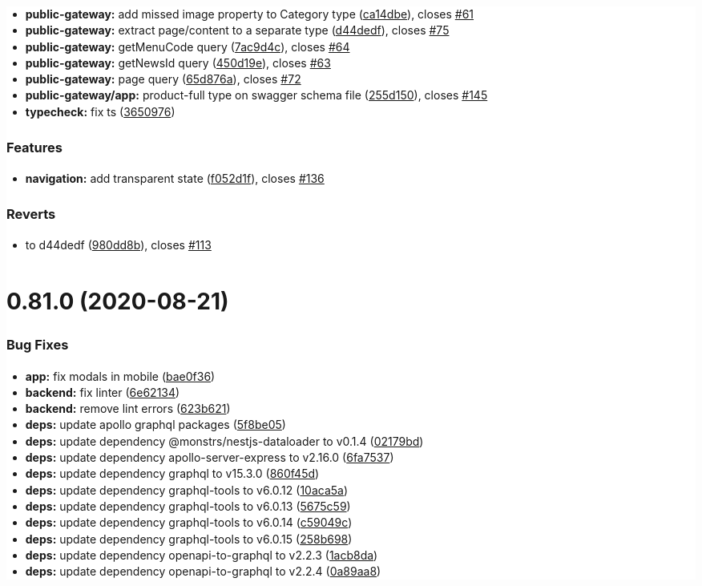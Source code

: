 - **public-gateway:** add missed image property to Category type ([ca14dbe](https://github.com/Atlantis-Lab/shop-bmw-accessories/commit/ca14dbe0c50891aed6da06887c591311667fb828)), closes [#61](https://github.com/Atlantis-Lab/shop-bmw-accessories/issues/61)
- **public-gateway:** extract page/content to a separate type ([d44dedf](https://github.com/Atlantis-Lab/shop-bmw-accessories/commit/d44dedfff87c8f8740f866349b6139bdcae2d70c)), closes [#75](https://github.com/Atlantis-Lab/shop-bmw-accessories/issues/75)
- **public-gateway:** getMenuCode query ([7ac9d4c](https://github.com/Atlantis-Lab/shop-bmw-accessories/commit/7ac9d4c341977ecc104eb8c7ccb6245119203aae)), closes [#64](https://github.com/Atlantis-Lab/shop-bmw-accessories/issues/64)
- **public-gateway:** getNewsId query ([450d19e](https://github.com/Atlantis-Lab/shop-bmw-accessories/commit/450d19ec1cd4965d1f2fa81ef91afdd39b06ccca)), closes [#63](https://github.com/Atlantis-Lab/shop-bmw-accessories/issues/63)
- **public-gateway:** page query ([65d876a](https://github.com/Atlantis-Lab/shop-bmw-accessories/commit/65d876acb1ddd11a4eae7e71721b2e61c5bccecf)), closes [#72](https://github.com/Atlantis-Lab/shop-bmw-accessories/issues/72)
- **public-gateway/app:** product-full type on swagger schema file ([255d150](https://github.com/Atlantis-Lab/shop-bmw-accessories/commit/255d150d95075106aba86c06134950c6b9b83869)), closes [#145](https://github.com/Atlantis-Lab/shop-bmw-accessories/issues/145)
- **typecheck:** fix ts ([3650976](https://github.com/Atlantis-Lab/shop-bmw-accessories/commit/3650976542e0da4db583244c09d6cce4bcab5f8f))

### Features

- **navigation:** add transparent state ([f052d1f](https://github.com/Atlantis-Lab/shop-bmw-accessories/commit/f052d1f4668f37a638cfbc7cf92340c08504d88c)), closes [#136](https://github.com/Atlantis-Lab/shop-bmw-accessories/issues/136)

### Reverts

- to d44dedf ([980dd8b](https://github.com/Atlantis-Lab/shop-bmw-accessories/commit/980dd8b5f4e22fb182a82be14c6509b46435a47c)), closes [#113](https://github.com/Atlantis-Lab/shop-bmw-accessories/issues/113)

# 0.81.0 (2020-08-21)

### Bug Fixes

- **app:** fix modals in mobile ([bae0f36](https://github.com/Atlantis-Lab/shop-bmw-accessories/commit/bae0f36977ec2ad941642bbb689e4f79ec2597a0))
- **backend:** fix linter ([6e62134](https://github.com/Atlantis-Lab/shop-bmw-accessories/commit/6e62134f3024240bdc7dc48a428e68acf85061a2))
- **backend:** remove lint errors ([623b621](https://github.com/Atlantis-Lab/shop-bmw-accessories/commit/623b621cd83e5e60b4ce57abe3206b27cb515d88))
- **deps:** update apollo graphql packages ([5f8be05](https://github.com/Atlantis-Lab/shop-bmw-accessories/commit/5f8be0503da409d37ecdf38abdf1e78bee6d7b9a))
- **deps:** update dependency @monstrs/nestjs-dataloader to v0.1.4 ([02179bd](https://github.com/Atlantis-Lab/shop-bmw-accessories/commit/02179bd0fd94cc2cf40e2a6384571b5ee833c896))
- **deps:** update dependency apollo-server-express to v2.16.0 ([6fa7537](https://github.com/Atlantis-Lab/shop-bmw-accessories/commit/6fa753767f3e3d906546f0b0dcd802f99e16d776))
- **deps:** update dependency graphql to v15.3.0 ([860f45d](https://github.com/Atlantis-Lab/shop-bmw-accessories/commit/860f45daef631c1ed8adf1869de442d0df386a09))
- **deps:** update dependency graphql-tools to v6.0.12 ([10aca5a](https://github.com/Atlantis-Lab/shop-bmw-accessories/commit/10aca5a7ad23df1f67ce32d338bb47e5bc50fd10))
- **deps:** update dependency graphql-tools to v6.0.13 ([5675c59](https://github.com/Atlantis-Lab/shop-bmw-accessories/commit/5675c59b2d2dd3391c08c0c0aeda45626cf5333e))
- **deps:** update dependency graphql-tools to v6.0.14 ([c59049c](https://github.com/Atlantis-Lab/shop-bmw-accessories/commit/c59049c31e065bba1aa2de06906ba84ed034f4cf))
- **deps:** update dependency graphql-tools to v6.0.15 ([258b698](https://github.com/Atlantis-Lab/shop-bmw-accessories/commit/258b698aa143cbc26ac7a21a2d7febe9163cfdf5))
- **deps:** update dependency openapi-to-graphql to v2.2.3 ([1acb8da](https://github.com/Atlantis-Lab/shop-bmw-accessories/commit/1acb8da4a3fbab57ca746cc65e6a2e831e5c8840))
- **deps:** update dependency openapi-to-graphql to v2.2.4 ([0a89aa8](https://github.com/Atlantis-Lab/shop-bmw-accessories/commit/0a89aa812f02b9cd922313092c39b96497a34b42))